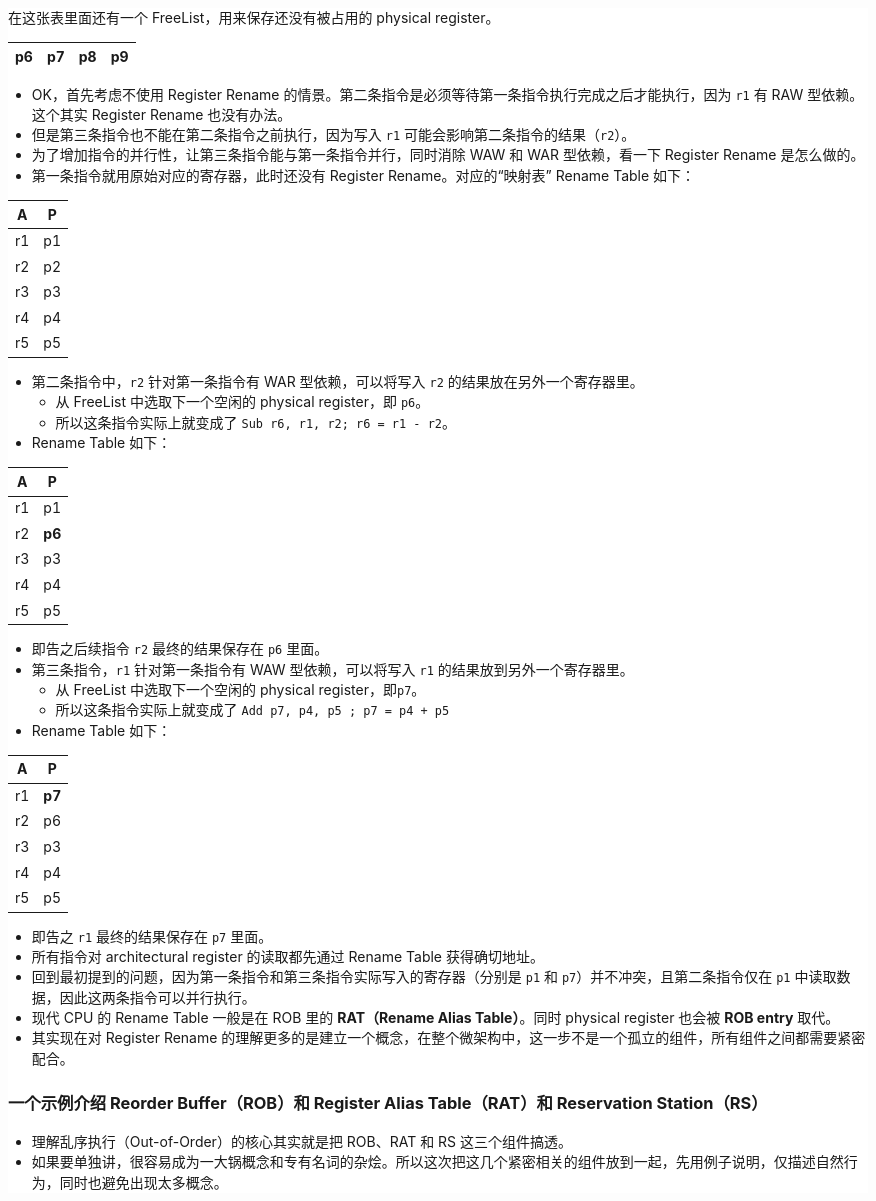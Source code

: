 在这张表里面还有一个 FreeList，用来保存还没有被占用的 physical register。

p6 | p7 | p8 | p9
---|----|----|----

* OK，首先考虑不使用 Register Rename 的情景。第二条指令是必须等待第一条指令执行完成之后才能执行，因为 `r1` 有 RAW 型依赖。这个其实 Register Rename 也没有办法。
* 但是第三条指令也不能在第二条指令之前执行，因为写入 `r1` 可能会影响第二条指令的结果（`r2`）。
* 为了增加指令的并行性，让第三条指令能与第一条指令并行，同时消除 WAW 和 WAR 型依赖，看一下 Register Rename 是怎么做的。
* 第一条指令就用原始对应的寄存器，此时还没有 Register Rename。对应的“映射表” Rename Table 如下：

A  | P
---|---
r1 | p1
r2 | p2
r3 | p3
r4 | p4
r5 | p5

* 第二条指令中，`r2` 针对第一条指令有 WAR 型依赖，可以将写入 `r2` 的结果放在另外一个寄存器里。
  * 从 FreeList 中选取下一个空闲的 physical register，即 `p6`。
  * 所以这条指令实际上就变成了 `Sub r6, r1, r2; r6 = r1 - r2`。
* Rename Table 如下：

A  | P
---|---
r1 | p1
r2 | **p6**
r3 | p3
r4 | p4
r5 | p5

* 即告之后续指令 `r2` 最终的结果保存在 `p6` 里面。
* 第三条指令，`r1` 针对第一条指令有 WAW 型依赖，可以将写入 `r1` 的结果放到另外一个寄存器里。
  * 从 FreeList 中选取下一个空闲的 physical register，即`p7`。
  * 所以这条指令实际上就变成了 `Add p7, p4, p5 ; p7 = p4 + p5`
* Rename Table 如下：

A  | P
---|---
r1 | **p7**
r2 | p6
r3 | p3
r4 | p4
r5 | p5

* 即告之 `r1` 最终的结果保存在 `p7` 里面。
* 所有指令对 architectural register 的读取都先通过 Rename Table 获得确切地址。
* 回到最初提到的问题，因为第一条指令和第三条指令实际写入的寄存器（分别是 `p1` 和 `p7`）并不冲突，且第二条指令仅在 `p1` 中读取数据，因此这两条指令可以并行执行。
* 现代 CPU 的 Rename Table 一般是在 ROB 里的 **RAT（Rename Alias Table）**。同时 physical register 也会被 **ROB entry** 取代。
* 其实现在对 Register Rename 的理解更多的是建立一个概念，在整个微架构中，这一步不是一个孤立的组件，所有组件之间都需要紧密配合。

### 一个示例介绍 Reorder Buffer（ROB）和 Register Alias Table（RAT）和 Reservation Station（RS）
* 理解乱序执行（Out-of-Order）的核心其实就是把 ROB、RAT 和 RS 这三个组件搞透。
* 如果要单独讲，很容易成为一大锅概念和专有名词的杂烩。所以这次把这几个紧密相关的组件放到一起，先用例子说明，仅描述自然行为，同时也避免出现太多概念。
